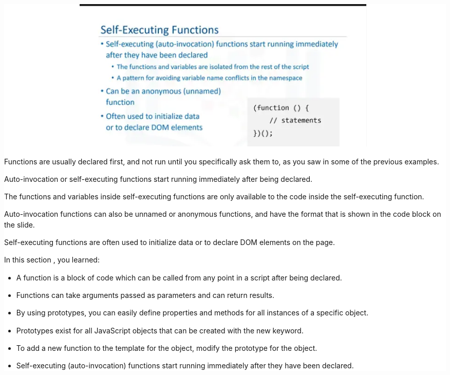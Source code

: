 

<p align="center">
<img src="./images/.webp/image084.webp"
   alt="Self-Executing Functions Run Immediately After Being Declared"
   width="65%" />
&nbsp;

Functions are usually declared first, and not run until you specifically
ask them to, as you saw in some of the previous examples.

Auto-invocation or self-executing functions start running immediately
after being declared.

The functions and variables inside self-executing functions are only
available to the code inside the self-executing function.

Auto-invocation functions can also be unnamed or anonymous functions,
and have the format that is shown in the code block on the slide.

Self-executing functions are often used to initialize data or to declare
DOM elements on the page.

In this section , you learned:

-   A function is a block of code which can be called from any point in
    a script after being declared.

-   Functions can take arguments passed as parameters and can return
    results.

-   By using prototypes, you can easily define properties and methods
    for all instances of a specific object.

-   Prototypes exist for all JavaScript objects that can be created with
    the new keyword.

-   To add a new function to the template for the object, modify the
    prototype for the object.

-   Self-executing (auto-invocation) functions start running immediately
    after they have been declared.

